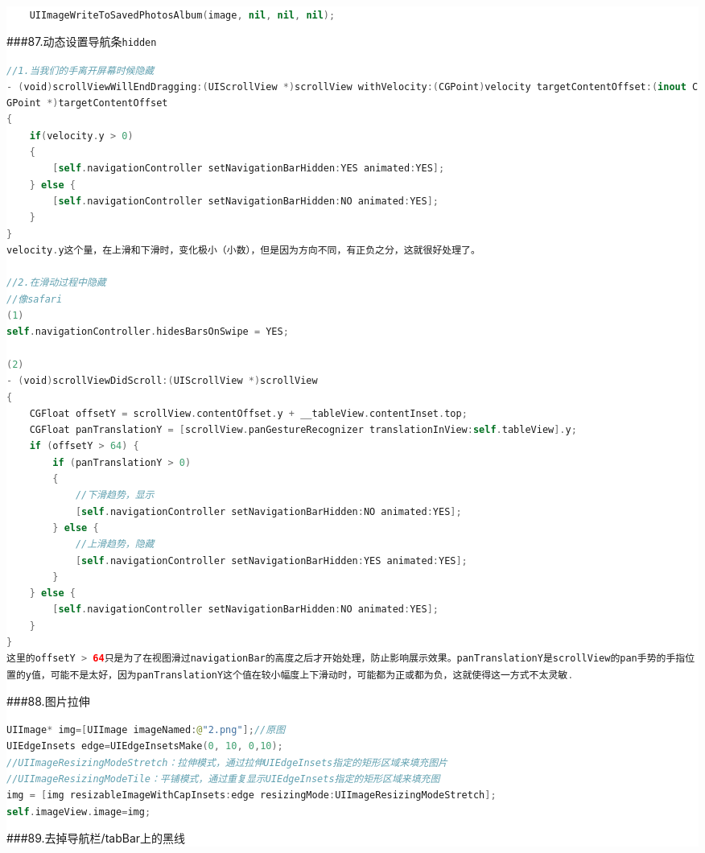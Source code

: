 ```swift
    UIImageWriteToSavedPhotosAlbum(image, nil, nil, nil);
```
###87.动态设置导航条`hidden`

```swift
//1.当我们的手离开屏幕时候隐藏
- (void)scrollViewWillEndDragging:(UIScrollView *)scrollView withVelocity:(CGPoint)velocity targetContentOffset:(inout CGPoint *)targetContentOffset
{ 
	if(velocity.y > 0) 
	{
		[self.navigationController setNavigationBarHidden:YES animated:YES];
	} else {
		[self.navigationController setNavigationBarHidden:NO animated:YES]; 
	}
}
velocity.y这个量，在上滑和下滑时，变化极小（小数），但是因为方向不同，有正负之分，这就很好处理了。

//2.在滑动过程中隐藏
//像safari
(1) 
self.navigationController.hidesBarsOnSwipe = YES;

(2)
- (void)scrollViewDidScroll:(UIScrollView *)scrollView
{
 	CGFloat offsetY = scrollView.contentOffset.y + __tableView.contentInset.top;
 	CGFloat panTranslationY = [scrollView.panGestureRecognizer translationInView:self.tableView].y;
 	if (offsetY > 64) {
 		if (panTranslationY > 0) 
		{ 
			//下滑趋势，显示 
			[self.navigationController setNavigationBarHidden:NO animated:YES];
		} else { 
			//上滑趋势，隐藏 
			[self.navigationController setNavigationBarHidden:YES animated:YES]; 
		}
	} else {
		[self.navigationController setNavigationBarHidden:NO animated:YES]; 
	}
}
这里的offsetY > 64只是为了在视图滑过navigationBar的高度之后才开始处理，防止影响展示效果。panTranslationY是scrollView的pan手势的手指位置的y值，可能不是太好，因为panTranslationY这个值在较小幅度上下滑动时，可能都为正或都为负，这就使得这一方式不太灵敏.

```
###88.图片拉伸

```swift
UIImage* img=[UIImage imageNamed:@"2.png"];//原图
UIEdgeInsets edge=UIEdgeInsetsMake(0, 10, 0,10);
//UIImageResizingModeStretch：拉伸模式，通过拉伸UIEdgeInsets指定的矩形区域来填充图片
//UIImageResizingModeTile：平铺模式，通过重复显示UIEdgeInsets指定的矩形区域来填充图
img = [img resizableImageWithCapInsets:edge resizingMode:UIImageResizingModeStretch];
self.imageView.image=img;
```
###89.去掉导航栏/tabBar上的黑线
